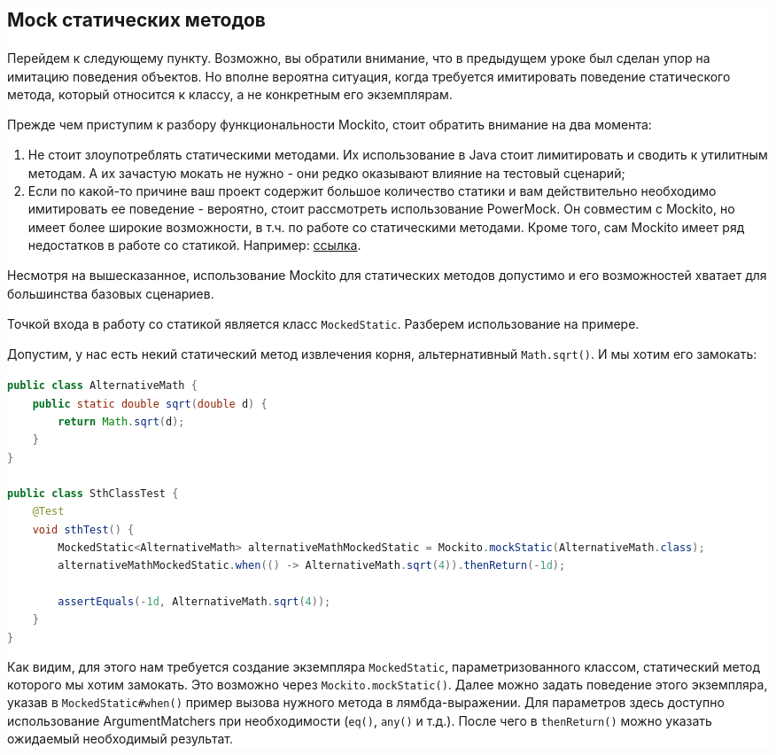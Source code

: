 ## Mock статических методов

Перейдем к следующему пункту. Возможно, вы обратили внимание, что в предыдущем уроке был сделан упор на имитацию
поведения объектов. Но вполне вероятна ситуация, когда требуется имитировать поведение статического метода, который
относится к классу, а не конкретным его экземплярам.

Прежде чем приступим к разбору функциональности Mockito, стоит обратить внимание на два момента:

1. Не стоит злоупотреблять статическими методами. Их использование в Java стоит лимитировать и сводить к утилитным
   методам. А их зачастую мокать не нужно - они редко оказывают влияние на тестовый сценарий;
2. Если по какой-то причине ваш проект содержит большое количество статики и вам действительно необходимо
   имитировать ее поведение - вероятно, стоит рассмотреть использование PowerMock. Он совместим с Mockito, но имеет
   более широкие возможности, в т.ч. по работе со статическими методами. Кроме того, сам Mockito имеет ряд
   недостатков в работе со статикой. Например: [ссылка](https://github.com/mockito/mockito/issues/2142).

Несмотря на вышесказанное, использование Mockito для статических методов допустимо и его возможностей хватает для
большинства базовых сценариев.

Точкой входа в работу со статикой является класс `MockedStatic`. Разберем использование на примере.

Допустим, у нас есть некий статический метод извлечения корня, альтернативный `Math.sqrt()`. И мы хотим его замокать:

```java
public class AlternativeMath {
    public static double sqrt(double d) {
        return Math.sqrt(d);
    }
}

public class SthClassTest {
    @Test
    void sthTest() {
        MockedStatic<AlternativeMath> alternativeMathMockedStatic = Mockito.mockStatic(AlternativeMath.class);
        alternativeMathMockedStatic.when(() -> AlternativeMath.sqrt(4)).thenReturn(-1d);

        assertEquals(-1d, AlternativeMath.sqrt(4));
    }
}
```

Как видим, для этого нам требуется создание экземпляра `MockedStatic`, параметризованного классом, статический метод
которого мы хотим замокать. Это возможно через `Mockito.mockStatic()`. Далее можно задать поведение этого экземпляра,
указав в `MockedStatic#when()` пример вызова нужного метода в лямбда-выражении. Для параметров здесь доступно
использование ArgumentMatchers при необходимости (`eq()`, `any()` и т.д.). После чего в `thenReturn()` можно указать
ожидаемый необходимый результат.
